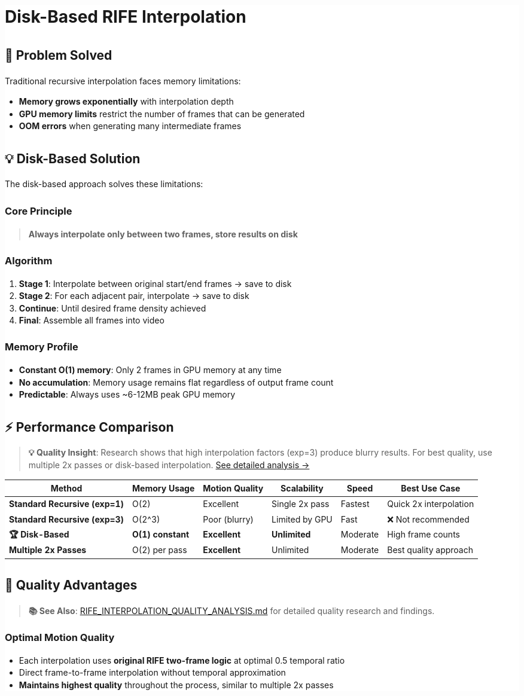 # Disk-Based RIFE Interpolation

## 🎯 **Problem Solved**

Traditional recursive interpolation faces memory limitations:
- **Memory grows exponentially** with interpolation depth
- **GPU memory limits** restrict the number of frames that can be generated  
- **OOM errors** when generating many intermediate frames

## 💡 **Disk-Based Solution**

The disk-based approach solves these limitations:

### **Core Principle**
> **Always interpolate only between two frames, store results on disk**

### **Algorithm**
1. **Stage 1**: Interpolate between original start/end frames → save to disk
2. **Stage 2**: For each adjacent pair, interpolate → save to disk  
3. **Continue**: Until desired frame density achieved
4. **Final**: Assemble all frames into video

### **Memory Profile**
- **Constant O(1) memory**: Only 2 frames in GPU memory at any time
- **No accumulation**: Memory usage remains flat regardless of output frame count
- **Predictable**: Always uses ~6-12MB peak GPU memory

## ⚡ **Performance Comparison**

> **💡 Quality Insight**: Research shows that high interpolation factors (exp=3) produce blurry results. For best quality, use multiple 2x passes or disk-based interpolation. [See detailed analysis →](./RIFE_INTERPOLATION_QUALITY_ANALYSIS.md)

| Method | Memory Usage | Motion Quality | Scalability | Speed | Best Use Case |
|--------|-------------|----------------|-------------|-------|---------------|
| **Standard Recursive (exp=1)** | O(2) | Excellent | Single 2x pass | Fastest | Quick 2x interpolation |
| **Standard Recursive (exp=3)** | O(2^3) | Poor (blurry) | Limited by GPU | Fast | ❌ Not recommended |
| **🏆 Disk-Based** | **O(1) constant** | **Excellent** | **Unlimited** | Moderate | High frame counts |
| **Multiple 2x Passes** | O(2) per pass | **Excellent** | Unlimited | Moderate | Best quality approach |

## 🎨 **Quality Advantages**

> **📚 See Also**: [RIFE_INTERPOLATION_QUALITY_ANALYSIS.md](./RIFE_INTERPOLATION_QUALITY_ANALYSIS.md) for detailed quality research and findings.

### **Optimal Motion Quality**
- Each interpolation uses **original RIFE two-frame logic** at optimal 0.5 temporal ratio
- Direct frame-to-frame interpolation without temporal approximation
- **Maintains highest quality** throughout the process, similar to multiple 2x passes
